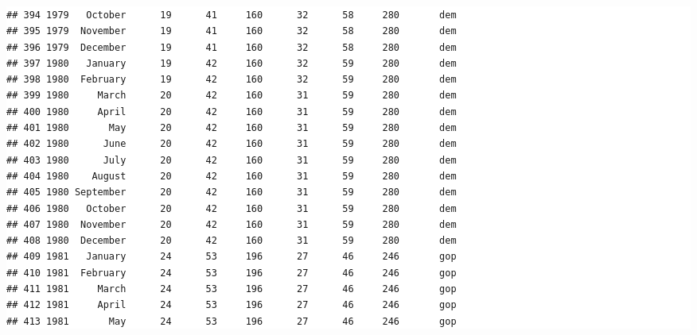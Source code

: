     ## 394 1979   October      19      41     160      32      58     280       dem
    ## 395 1979  November      19      41     160      32      58     280       dem
    ## 396 1979  December      19      41     160      32      58     280       dem
    ## 397 1980   January      19      42     160      32      59     280       dem
    ## 398 1980  February      19      42     160      32      59     280       dem
    ## 399 1980     March      20      42     160      31      59     280       dem
    ## 400 1980     April      20      42     160      31      59     280       dem
    ## 401 1980       May      20      42     160      31      59     280       dem
    ## 402 1980      June      20      42     160      31      59     280       dem
    ## 403 1980      July      20      42     160      31      59     280       dem
    ## 404 1980    August      20      42     160      31      59     280       dem
    ## 405 1980 September      20      42     160      31      59     280       dem
    ## 406 1980   October      20      42     160      31      59     280       dem
    ## 407 1980  November      20      42     160      31      59     280       dem
    ## 408 1980  December      20      42     160      31      59     280       dem
    ## 409 1981   January      24      53     196      27      46     246       gop
    ## 410 1981  February      24      53     196      27      46     246       gop
    ## 411 1981     March      24      53     196      27      46     246       gop
    ## 412 1981     April      24      53     196      27      46     246       gop
    ## 413 1981       May      24      53     196      27      46     246       gop